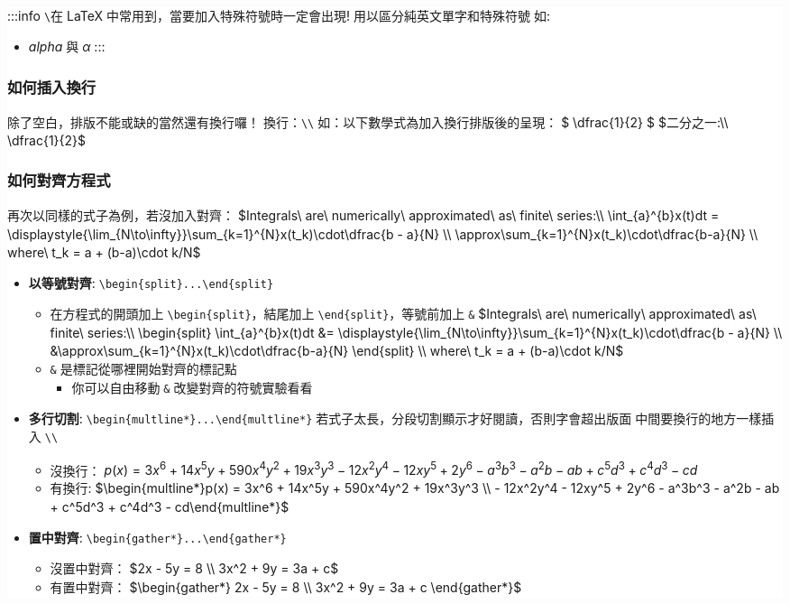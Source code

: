 :::info
`\`在 LaTeX 中常用到，當要加入特殊符號時一定會出現! 用以區分純英文單字和特殊符號
如:
* $alpha$ 與 $\alpha$
:::

### 如何插入換行
除了空白，排版不能或缺的當然還有換行囉！
換行：`\\`
如：以下數學式為加入換行排版後的呈現：
$ \dfrac{1}{2} $
$二分之一:\\ \dfrac{1}{2}$
### 如何對齊方程式
再次以同樣的式子為例，若沒加入對齊：
$Integrals\ are\ numerically\ approximated\ as\ finite\ series:\\
\int_{a}^{b}x(t)dt = \displaystyle{\lim_{N\to\infty}}\sum_{k=1}^{N}x(t_k)\cdot\dfrac{b - a}{N} \\
\approx\sum_{k=1}^{N}x(t_k)\cdot\dfrac{b-a}{N} \\ 
where\ t_k = a + (b-a)\cdot k/N$

* **以等號對齊**: `\begin{split}...\end{split}`
    * 在方程式的開頭加上 `\begin{split}`，結尾加上 `\end{split}`，等號前加上 `&`
$Integrals\ are\ numerically\ approximated\ as\ finite\ series:\\
\begin{split}
\int_{a}^{b}x(t)dt &= \displaystyle{\lim_{N\to\infty}}\sum_{k=1}^{N}x(t_k)\cdot\dfrac{b - a}{N} \\
&\approx\sum_{k=1}^{N}x(t_k)\cdot\dfrac{b-a}{N}
\end{split} \\ 
where\ t_k = a + (b-a)\cdot k/N$
    * `&` 是標記從哪裡開始對齊的標記點
        * 你可以自由移動 `&` 改變對齊的符號實驗看看
 
* **多行切割**: `\begin{multline*}...\end{multline*}`
若式子太長，分段切割顯示才好閱讀，否則字會超出版面
中間要換行的地方一樣插入 `\\`
    * 沒換行：
$p(x) = 3x^6 + 14x^5y + 590x^4y^2 + 19x^3y^3 - 12x^2y^4 - 12xy^5 + 2y^6 - a^3b^3 - a^2b - ab + c^5d^3 + c^4d^3 - cd$
    * 有換行:
$\begin{multline*}p(x) = 3x^6 + 14x^5y + 590x^4y^2 + 19x^3y^3 \\ - 12x^2y^4 - 12xy^5 + 2y^6 - a^3b^3 - a^2b - ab + c^5d^3 + c^4d^3 - cd\end{multline*}$

* **置中對齊**: `\begin{gather*}...\end{gather*}`
    * 沒置中對齊：
$2x - 5y =  8 \\ 
3x^2 + 9y =  3a + c$ 
    * 有置中對齊：
$\begin{gather*} 
2x - 5y =  8 \\ 
3x^2 + 9y =  3a + c
\end{gather*}$



